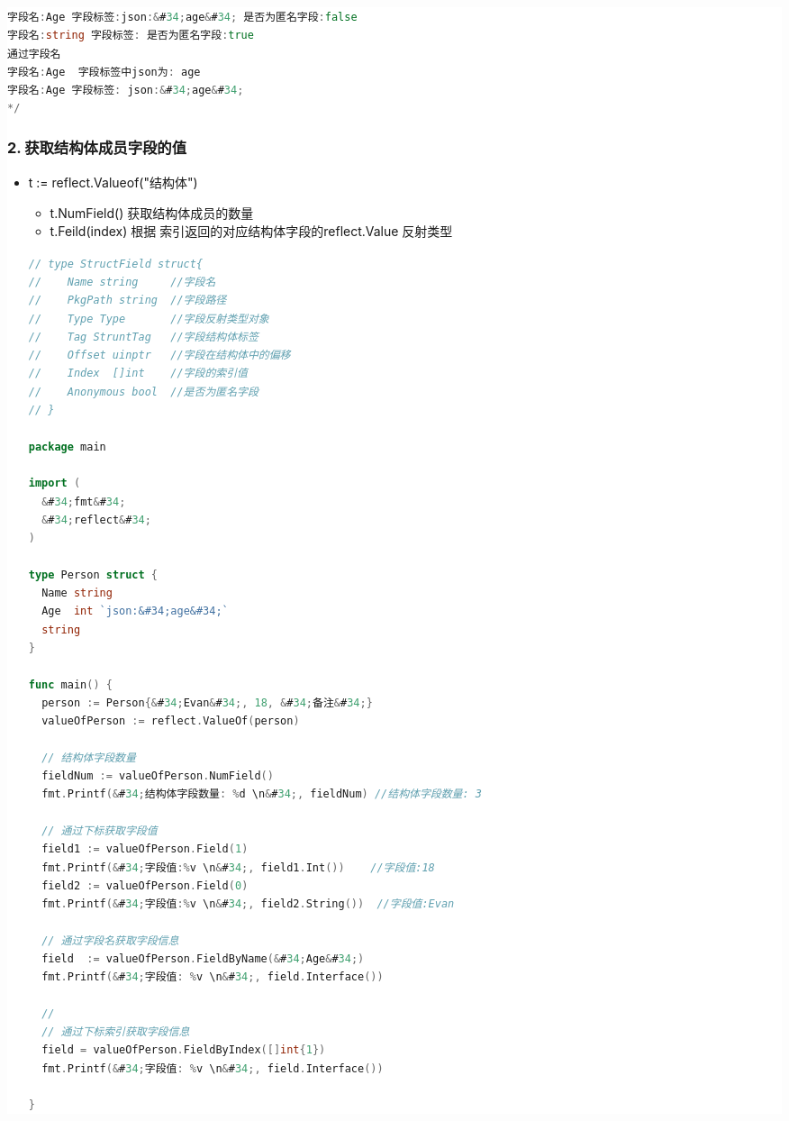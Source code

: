   ```go
  字段名:Age 字段标签:json:&#34;age&#34; 是否为匿名字段:false
  字段名:string 字段标签: 是否为匿名字段:true
  通过字段名
  字段名:Age  字段标签中json为: age
  字段名:Age 字段标签: json:&#34;age&#34;
  */
  ```

  

### 2. 获取结构体成员字段的值

- t := reflect.Valueof(&#34;结构体&#34;) 

  - t.NumField()  获取结构体成员的数量
  - t.Feild(index)  根据 索引返回的对应结构体字段的reflect.Value 反射类型

  ```go
  // type StructField struct{
  // 	Name string  	//字段名
  // 	PkgPath string  //字段路径
  // 	Type Type		//字段反射类型对象
  // 	Tag StruntTag	//字段结构体标签
  // 	Offset uinptr	//字段在结构体中的偏移
  // 	Index  []int 	//字段的索引值
  // 	Anonymous bool 	//是否为匿名字段
  // }
  
  package main
  
  import (
  	&#34;fmt&#34;
  	&#34;reflect&#34;
  )
  
  type Person struct {
  	Name string
  	Age  int `json:&#34;age&#34;`
  	string
  }
  
  func main() {
  	person := Person{&#34;Evan&#34;, 18, &#34;备注&#34;}
  	valueOfPerson := reflect.ValueOf(person)
  
  	// 结构体字段数量
  	fieldNum := valueOfPerson.NumField()
  	fmt.Printf(&#34;结构体字段数量: %d \n&#34;, fieldNum) //结构体字段数量: 3
  
  	// 通过下标获取字段值
  	field1 := valueOfPerson.Field(1)
  	fmt.Printf(&#34;字段值:%v \n&#34;, field1.Int())    //字段值:18
  	field2 := valueOfPerson.Field(0)
  	fmt.Printf(&#34;字段值:%v \n&#34;, field2.String())  //字段值:Evan
  
  	// 通过字段名获取字段信息
  	field  := valueOfPerson.FieldByName(&#34;Age&#34;)
  	fmt.Printf(&#34;字段值: %v \n&#34;, field.Interface())
  
  	//
  	// 通过下标索引获取字段信息
  	field = valueOfPerson.FieldByIndex([]int{1})
  	fmt.Printf(&#34;字段值: %v \n&#34;, field.Interface())
  
  }
  ```